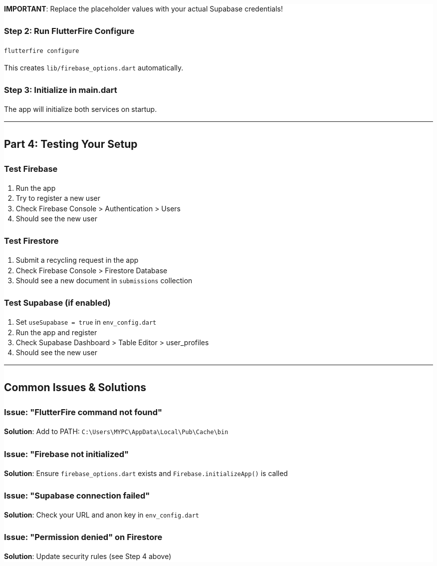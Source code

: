 **IMPORTANT**: Replace the placeholder values with your actual Supabase credentials!

### Step 2: Run FlutterFire Configure

```powershell
flutterfire configure
```

This creates `lib/firebase_options.dart` automatically.

### Step 3: Initialize in main.dart

The app will initialize both services on startup.

---

## Part 4: Testing Your Setup

### Test Firebase

1. Run the app
2. Try to register a new user
3. Check Firebase Console > Authentication > Users
4. Should see the new user

### Test Firestore

1. Submit a recycling request in the app
2. Check Firebase Console > Firestore Database
3. Should see a new document in `submissions` collection

### Test Supabase (if enabled)

1. Set `useSupabase = true` in `env_config.dart`
2. Run the app and register
3. Check Supabase Dashboard > Table Editor > user_profiles
4. Should see the new user

---

## Common Issues & Solutions

### Issue: "FlutterFire command not found"
**Solution**: Add to PATH: `C:\Users\MYPC\AppData\Local\Pub\Cache\bin`

### Issue: "Firebase not initialized"
**Solution**: Ensure `firebase_options.dart` exists and `Firebase.initializeApp()` is called

### Issue: "Supabase connection failed"
**Solution**: Check your URL and anon key in `env_config.dart`

### Issue: "Permission denied" on Firestore
**Solution**: Update security rules (see Step 4 above)
